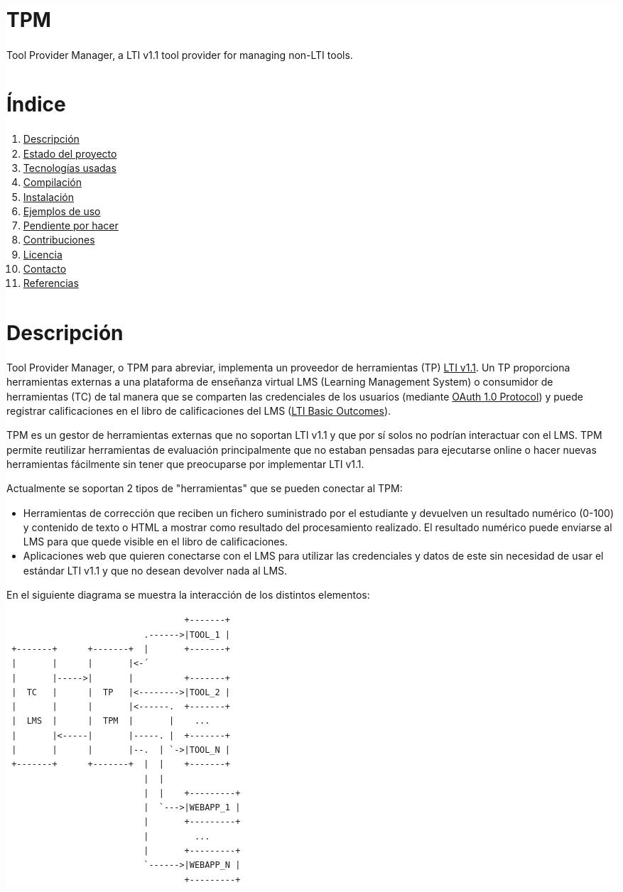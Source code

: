 # TPM

Tool Provider Manager, a LTI v1.1 tool provider for managing non-LTI tools.

# Índice

 1. [Descripción](#descripcion)
 2. [Estado del proyecto](#estado-del-proyecto)
 3. [Tecnologías usadas](#tecnologías-usadas)
 4. [Compilación](#compilación)
 5. [Instalación](#instalación)
 6. [Ejemplos de uso](#ejemplos-de-uso)
 7. [Pendiente por hacer](#pendiente-por-hacer-to-do)
 8. [Contribuciones](#contribuciones)
 9. [Licencia](#licencia)
10. [Contacto](#contacto)
11. [Referencias](#referencias)

# Descripción

Tool Provider Manager, o TPM para abreviar, implementa un proveedor de herramientas (TP) [LTI v1.1](https://www.imsglobal.org/specs/ltiv1p1/implementation-guide). Un TP proporciona herramientas externas a una plataforma de enseñanza virtual LMS (Learning Management System) o consumidor de herramientas (TC) de tal manera que se comparten las credenciales de los usuarios (mediante [OAuth 1.0 Protocol](https://datatracker.ietf.org/doc/html/rfc5849)) y puede registrar calificaciones en el libro de calificaciones del LMS ([LTI Basic Outcomes](https://www.imsglobal.org/spec/lti-bo/v1p1)).

TPM es un gestor de herramientas externas que no soportan LTI v1.1 y que por sí solos no podrían interactuar con el LMS. TPM permite reutilizar herramientas de evaluación principalmente que no estaban pensadas para ejecutarse online o hacer nuevas herramientas fácilmente sin tener que preocuparse por implementar LTI v1.1.

Actualmente se soportan 2 tipos de "herramientas" que se pueden conectar al TPM:

* Herramientas de corrección que reciben un fichero suministrado por el estudiante y devuelven un resultado numérico (0-100) y contenido de texto o HTML a mostrar como resultado del procesamiento realizado. El resultado numérico puede enviarse al LMS para que quede visible en el libro de calificaciones.
* Aplicaciones web que quieren conectarse con el LMS para utilizar las credenciales y datos de este sin necesidad de usar el estándar LTI v1.1 y que no desean devolver nada al LMS.

En el siguiente diagrama se muestra la interacción de los distintos elementos:

```
                                   +-------+
                           .------>|TOOL_1 |
 +-------+      +-------+  |       +-------+
 |       |      |       |<-´
 |       |----->|       |          +-------+
 |  TC   |      |  TP   |<-------->|TOOL_2 |
 |       |      |       |<------.  +-------+
 |  LMS  |      |  TPM  |       |    ...
 |       |<-----|       |-----. |  +-------+
 |       |      |       |--.  | `->|TOOL_N |
 +-------+      +-------+  |  |    +-------+
                           |  |
                           |  |    +---------+
                           |  `--->|WEBAPP_1 |
                           |       +---------+
                           |         ...
                           |       +---------+
                           `------>|WEBAPP_N |
                                   +---------+
```